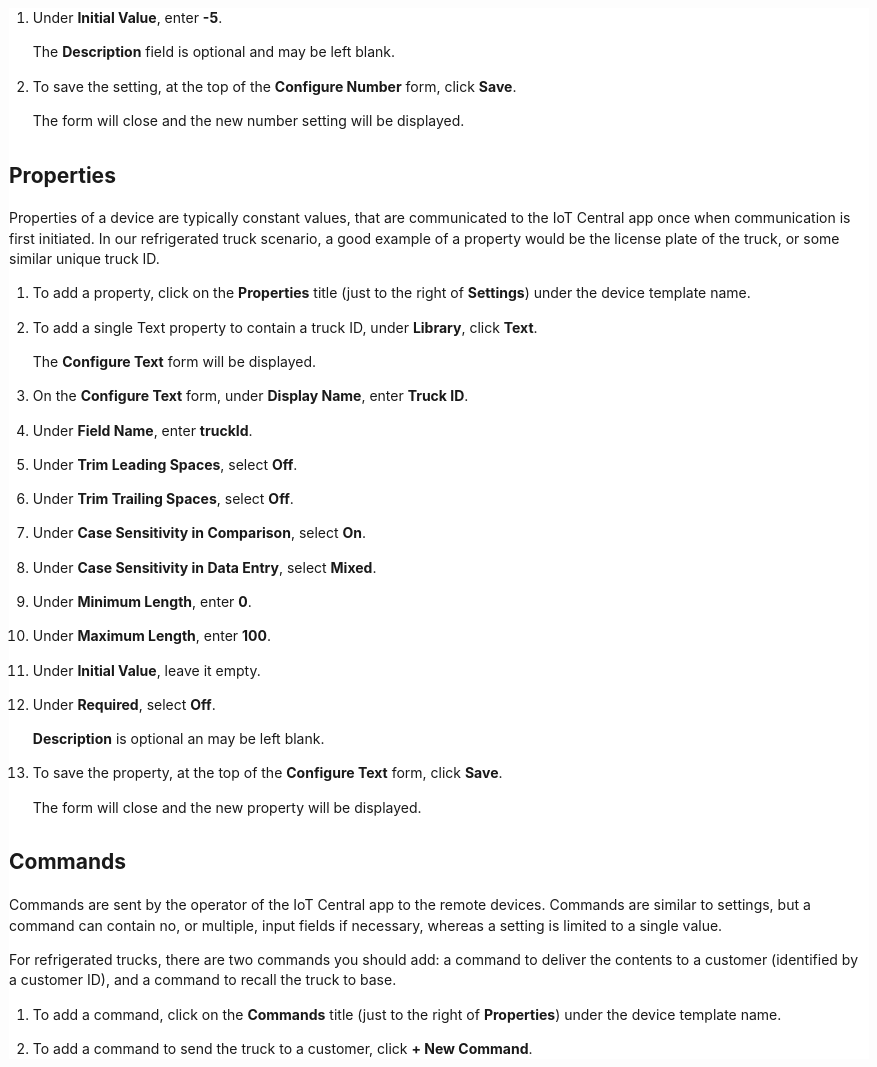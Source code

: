 1. Under **Initial Value**, enter **-5**.

    The **Description** field is optional and may be left blank.

1. To save the setting, at the top of the **Configure Number** form, click **Save**.

    The form will close and the new number setting will be displayed.

## Properties

Properties of a device are typically constant values, that are communicated to the IoT Central app once when communication is first initiated. In our refrigerated truck scenario, a good example of a property would be the license plate of the truck, or some similar unique truck ID.

1. To add a property, click on the **Properties** title (just to the right of **Settings**) under the device template name.

1. To add a single Text property to contain a truck ID, under **Library**, click **Text**.

    The **Configure Text** form will be displayed.

1. On the **Configure Text** form, under **Display Name**, enter **Truck ID**.

1. Under **Field Name**, enter **truckId**.

1. Under **Trim Leading Spaces**, select **Off**.

1. Under **Trim Trailing Spaces**, select **Off**.

1. Under **Case Sensitivity in Comparison**, select **On**.

1. Under **Case Sensitivity in Data Entry**, select **Mixed**.

1. Under **Minimum Length**, enter **0**.

1. Under **Maximum Length**, enter **100**.

1. Under **Initial Value**, leave it empty.

1. Under **Required**, select **Off**.

    **Description** is optional an may be left blank.

1. To save the property, at the top of the **Configure Text** form, click **Save**.

    The form will close and the new property will be displayed.

## Commands

Commands are sent by the operator of the IoT Central app to the remote devices. Commands are similar to settings, but a command can contain no, or multiple, input fields if necessary, whereas a setting is limited to a single value.

For refrigerated trucks, there are two commands you should add: a command to deliver the contents to a customer (identified by a customer ID), and a command to recall the truck to base.

1. To add a command, click on the **Commands** title (just to the right of **Properties**) under the device template name.

1. To add a command to send the truck to a customer, click **+ New Command**.
